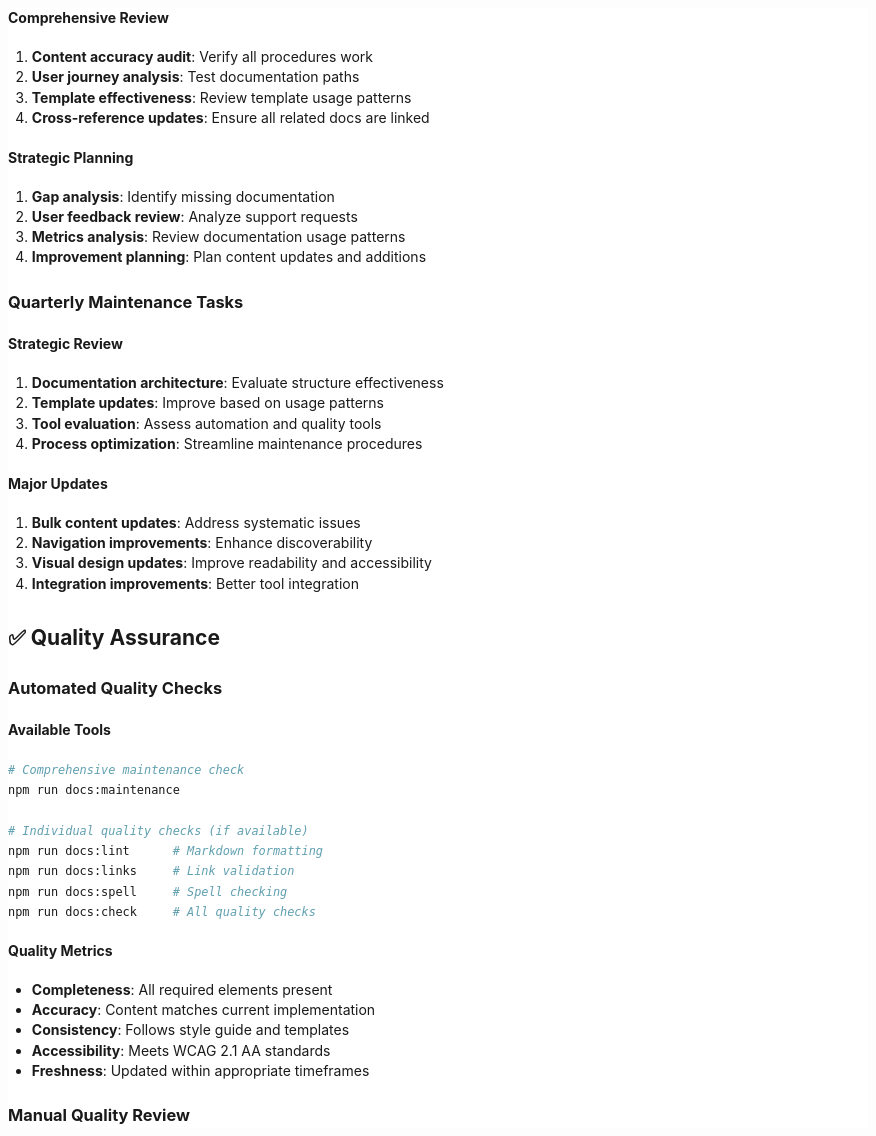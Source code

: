 #### Comprehensive Review
1. **Content accuracy audit**: Verify all procedures work
2. **User journey analysis**: Test documentation paths
3. **Template effectiveness**: Review template usage patterns
4. **Cross-reference updates**: Ensure all related docs are linked

#### Strategic Planning
1. **Gap analysis**: Identify missing documentation
2. **User feedback review**: Analyze support requests
3. **Metrics analysis**: Review documentation usage patterns
4. **Improvement planning**: Plan content updates and additions

### Quarterly Maintenance Tasks

#### Strategic Review
1. **Documentation architecture**: Evaluate structure effectiveness
2. **Template updates**: Improve based on usage patterns
3. **Tool evaluation**: Assess automation and quality tools
4. **Process optimization**: Streamline maintenance procedures

#### Major Updates
1. **Bulk content updates**: Address systematic issues
2. **Navigation improvements**: Enhance discoverability
3. **Visual design updates**: Improve readability and accessibility
4. **Integration improvements**: Better tool integration

## ✅ Quality Assurance

### Automated Quality Checks

#### Available Tools
```bash
# Comprehensive maintenance check
npm run docs:maintenance

# Individual quality checks (if available)
npm run docs:lint      # Markdown formatting
npm run docs:links     # Link validation  
npm run docs:spell     # Spell checking
npm run docs:check     # All quality checks
```

#### Quality Metrics
- **Completeness**: All required elements present
- **Accuracy**: Content matches current implementation
- **Consistency**: Follows style guide and templates
- **Accessibility**: Meets WCAG 2.1 AA standards
- **Freshness**: Updated within appropriate timeframes

### Manual Quality Review

